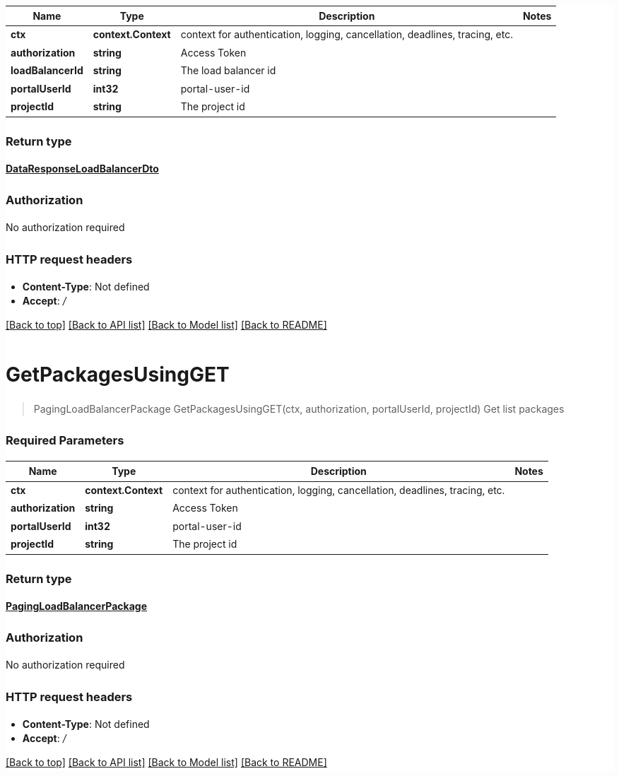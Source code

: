 Name | Type | Description  | Notes
------------- | ------------- | ------------- | -------------
 **ctx** | **context.Context** | context for authentication, logging, cancellation, deadlines, tracing, etc.
  **authorization** | **string**| Access Token | 
  **loadBalancerId** | **string**| The load balancer id | 
  **portalUserId** | **int32**| portal-user-id | 
  **projectId** | **string**| The project id | 

### Return type

[**DataResponseLoadBalancerDto**](DataResponse«LoadBalancerDto».md)

### Authorization

No authorization required

### HTTP request headers

 - **Content-Type**: Not defined
 - **Accept**: */*

[[Back to top]](#) [[Back to API list]](../README.md#documentation-for-api-endpoints) [[Back to Model list]](../README.md#documentation-for-models) [[Back to README]](../README.md)

# **GetPackagesUsingGET**
> PagingLoadBalancerPackage GetPackagesUsingGET(ctx, authorization, portalUserId, projectId)
Get list packages

### Required Parameters

Name | Type | Description  | Notes
------------- | ------------- | ------------- | -------------
 **ctx** | **context.Context** | context for authentication, logging, cancellation, deadlines, tracing, etc.
  **authorization** | **string**| Access Token | 
  **portalUserId** | **int32**| portal-user-id | 
  **projectId** | **string**| The project id | 

### Return type

[**PagingLoadBalancerPackage**](Paging«LoadBalancerPackage».md)

### Authorization

No authorization required

### HTTP request headers

 - **Content-Type**: Not defined
 - **Accept**: */*

[[Back to top]](#) [[Back to API list]](../README.md#documentation-for-api-endpoints) [[Back to Model list]](../README.md#documentation-for-models) [[Back to README]](../README.md)

